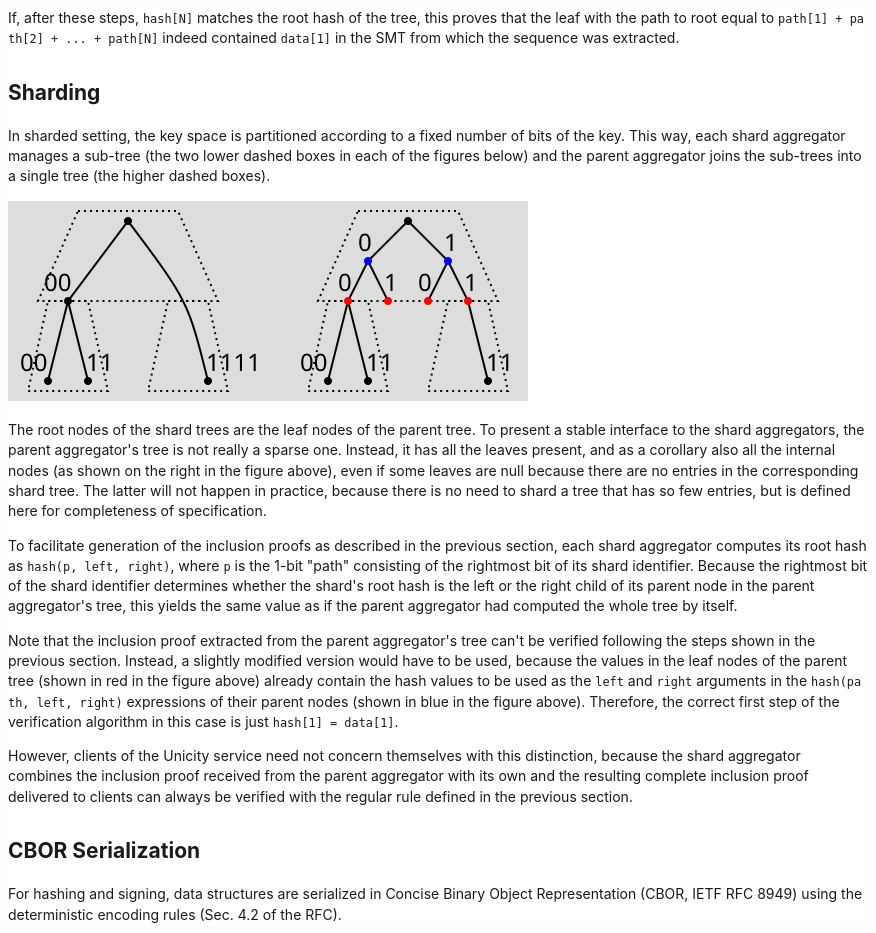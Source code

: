 If, after these steps, `hash[N]` matches the root hash of the tree, this proves that the leaf with the path to root equal to `path[1] + path[2] + ... + path[N]` indeed contained `data[1]` in the SMT from which the sequence was extracted.

## Sharding

In sharded setting, the key space is partitioned according to a fixed number of bits of the key. This way, each shard aggregator manages a sub-tree (the two lower dashed boxes in each of the figures below) and the parent aggregator joins the sub-trees into a single tree (the higher dashed boxes).

<img src="smt-fig-sharding.svg" width="520" />

The root nodes of the shard trees are the leaf nodes of the parent tree. To present a stable interface to the shard aggregators, the parent aggregator's tree is not really a sparse one. Instead, it has all the leaves present, and as a corollary also all the internal nodes (as shown on the right in the figure above), even if some leaves are null because there are no entries in the corresponding shard tree. The latter will not happen in practice, because there is no need to shard a tree that has so few entries, but is defined here for completeness of specification.

To facilitate generation of the inclusion proofs as described in the previous section, each shard aggregator computes its root hash as `hash(p, left, right)`, where `p` is the 1-bit "path" consisting of the rightmost bit of its shard identifier. Because the rightmost bit of the shard identifier determines whether the shard's root hash is the left or the right child of its parent node in the parent aggregator's tree, this yields the same value as if the parent aggregator had computed the whole tree by itself.

Note that the inclusion proof extracted from the parent aggregator's tree can't be verified following the steps shown in the previous section. Instead, a slightly modified version would have to be used, because the values in the leaf nodes of the parent tree (shown in red in the figure above) already contain the hash values to be used as the `left` and `right` arguments in the `hash(path, left, right)` expressions of their parent nodes (shown in blue in the figure above). Therefore, the correct first step of the verification algorithm in this case is just `hash[1] = data[1]`.

However, clients of the Unicity service need not concern themselves with this distinction, because the shard aggregator combines the inclusion proof received from the parent aggregator with its own and the resulting complete inclusion proof delivered to clients can always be verified with the regular rule defined in the previous section.

## CBOR Serialization

For hashing and signing, data structures are serialized in Concise Binary Object Representation (CBOR, IETF RFC 8949) using the deterministic encoding rules (Sec. 4.2 of the RFC).
